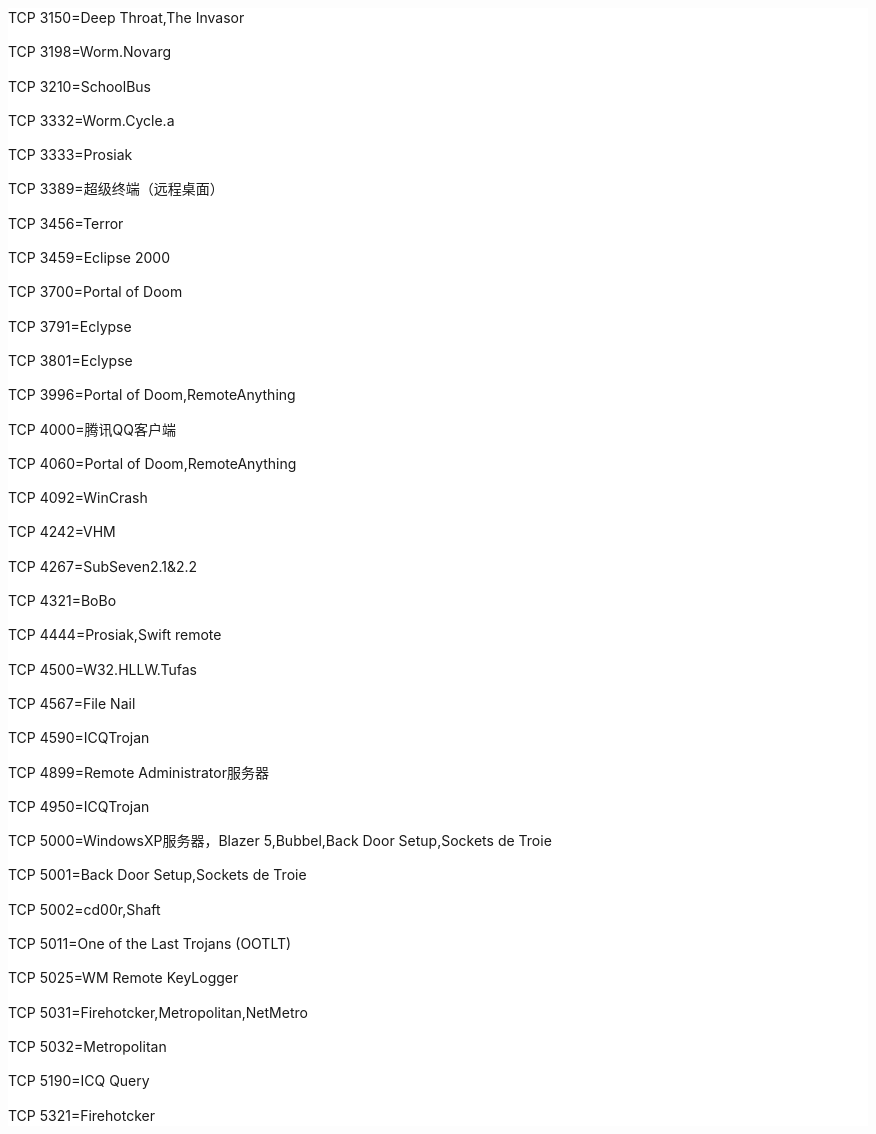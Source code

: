 TCP 3150=Deep Throat,The Invasor

TCP 3198=Worm.Novarg

TCP 3210=SchoolBus

TCP 3332=Worm.Cycle.a

TCP 3333=Prosiak

TCP 3389=超级终端（远程桌面）

TCP 3456=Terror

TCP 3459=Eclipse 2000

TCP 3700=Portal of Doom

TCP 3791=Eclypse

TCP 3801=Eclypse

TCP 3996=Portal of Doom,RemoteAnything

TCP 4000=腾讯QQ客户端

TCP 4060=Portal of Doom,RemoteAnything

TCP 4092=WinCrash

TCP 4242=VHM

TCP 4267=SubSeven2.1&2.2

TCP 4321=BoBo

TCP 4444=Prosiak,Swift remote

TCP 4500=W32.HLLW.Tufas

TCP 4567=File Nail

TCP 4590=ICQTrojan

TCP 4899=Remote Administrator服务器

TCP 4950=ICQTrojan

TCP 5000=WindowsXP服务器，Blazer 5,Bubbel,Back Door Setup,Sockets de Troie

TCP 5001=Back Door Setup,Sockets de Troie

TCP 5002=cd00r,Shaft

TCP 5011=One of the Last Trojans (OOTLT)

TCP 5025=WM Remote KeyLogger

TCP 5031=Firehotcker,Metropolitan,NetMetro

TCP 5032=Metropolitan

TCP 5190=ICQ Query

TCP 5321=Firehotcker
